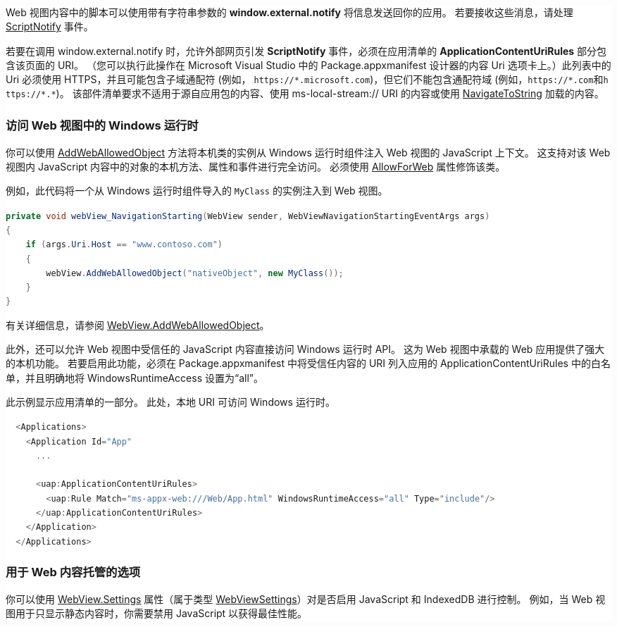 Web 视图内容中的脚本可以使用带有字符串参数的 **window.external.notify** 将信息发送回你的应用。 若要接收这些消息，请处理 [ScriptNotify](https://msdn.microsoft.com/library/windows/apps/xaml/windows.ui.xaml.controls.webview.scriptnotify.aspx) 事件。 

若要在调用 window.external.notify 时，允许外部网页引发 **ScriptNotify** 事件，必须在应用清单的 **ApplicationContentUriRules** 部分包含该页面的 URI。 （您可以执行此操作在 Microsoft Visual Studio 中的 Package.appxmanifest 设计器的内容 Uri 选项卡上。）此列表中的 Uri 必须使用 HTTPS，并且可能包含子域通配符 (例如， `https://*.microsoft.com`)，但它们不能包含通配符域 (例如，`https://*.com`和`https://*.*`)。 该部件清单要求不适用于源自应用包的内容、使用 ms-local-stream:// URI 的内容或使用 [NavigateToString](https://msdn.microsoft.com/library/windows/apps/xaml/windows.ui.xaml.controls.webview.navigatetostring.aspx) 加载的内容。 

### <a name="accessing-the-windows-runtime-in-a-web-view"></a>访问 Web 视图中的 Windows 运行时

你可以使用 [AddWebAllowedObject](https://msdn.microsoft.com/library/windows/apps/xaml/windows.ui.xaml.controls.webview.addweballowedobject.aspx) 方法将本机类的实例从 Windows 运行时组件注入 Web 视图的 JavaScript 上下文。 这支持对该 Web 视图内 JavaScript 内容中的对象的本机方法、属性和事件进行完全访问。 必须使用 [AllowForWeb](https://msdn.microsoft.com/library/windows/apps/xaml/windows.foundation.metadata.allowforwebattribute.aspx) 属性修饰该类。 

例如，此代码将一个从 Windows 运行时组件导入的 `MyClass` 的实例注入到 Web 视图。

```csharp
private void webView_NavigationStarting(WebView sender, WebViewNavigationStartingEventArgs args) 
{ 
    if (args.Uri.Host == "www.contoso.com")  
    { 
        webView.AddWebAllowedObject("nativeObject", new MyClass()); 
    } 
}
```

有关详细信息，请参阅 [WebView.AddWebAllowedObject](https://msdn.microsoft.com/library/windows/apps/xaml/windows.ui.xaml.controls.webview.addweballowedobject.aspx)。 

此外，还可以允许 Web 视图中受信任的 JavaScript 内容直接访问 Windows 运行时 API。 这为 Web 视图中承载的 Web 应用提供了强大的本机功能。 若要启用此功能，必须在 Package.appxmanifest 中将受信任内容的 URI 列入应用的 ApplicationContentUriRules 中的白名单，并且明确地将 WindowsRuntimeAccess 设置为“all”。 

此示例显示应用清单的一部分。 此处，本地 URI 可访问 Windows 运行时。 

```csharp
  <Applications>
    <Application Id="App"
      ...

      <uap:ApplicationContentUriRules>
        <uap:Rule Match="ms-appx-web:///Web/App.html" WindowsRuntimeAccess="all" Type="include"/>
      </uap:ApplicationContentUriRules>
    </Application>
  </Applications>
```

### <a name="options-for-web-content-hosting"></a>用于 Web 内容托管的选项

你可以使用 [WebView.Settings](https://msdn.microsoft.com/library/windows/apps/xaml/windows.ui.xaml.controls.webview.settings.aspx) 属性（属于类型 [WebViewSettings](https://msdn.microsoft.com/library/windows/apps/xaml/windows.ui.xaml.controls.webviewsettings.aspx)）对是否启用 JavaScript 和 IndexedDB 进行控制。 例如，当 Web 视图用于只显示静态内容时，你需要禁用 JavaScript 以获得最佳性能。
